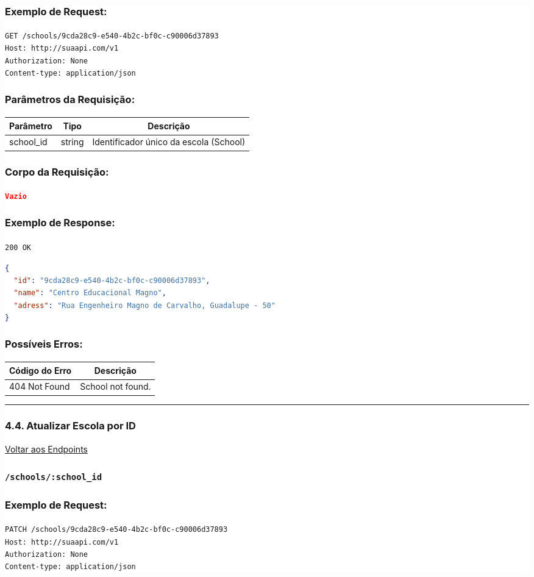 ### Exemplo de Request:

```
GET /schools/9cda28c9-e540-4b2c-bf0c-c90006d37893
Host: http://suaapi.com/v1
Authorization: None
Content-type: application/json
```

### Parâmetros da Requisição:

| Parâmetro | Tipo   | Descrição                              |
| --------- | ------ | -------------------------------------- |
| school_id | string | Identificador único da escola (School) |

### Corpo da Requisição:

```json
Vazio
```

### Exemplo de Response:

```
200 OK
```

```json
{
  "id": "9cda28c9-e540-4b2c-bf0c-c90006d37893",
  "name": "Centro Educacional Magno",
  "adress": "Rua Engenheiro Magno de Carvalho, Guadalupe - 50"
}
```

### Possíveis Erros:

| Código do Erro | Descrição         |
| -------------- | ----------------- |
| 404 Not Found  | School not found. |

---

### 4.4. **Atualizar Escola por ID**

[ Voltar aos Endpoints ](#5-endpoints)

### `/schools/:school_id`

### Exemplo de Request:

```
PATCH /schools/9cda28c9-e540-4b2c-bf0c-c90006d37893
Host: http://suaapi.com/v1
Authorization: None
Content-type: application/json
```
